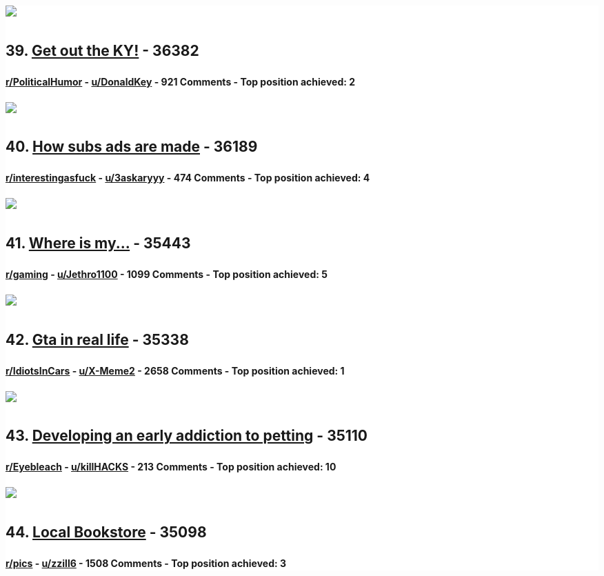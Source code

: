 <a href="https://v.redd.it/16m5ri4jbxr71"><img src="https://b.thumbs.redditmedia.com/9_Idc8d_N5im98LlOstIufO1_tbBfxcGDi4MStpgvHE.jpg"></img></a>

## 39. [Get out the KY!](http://reddit.com/r/PoliticalHumor/comments/q368u3/get_out_the_ky/) - 36382
#### [r/PoliticalHumor](http://reddit.com/r/PoliticalHumor) - [u/DonaldKey](http://reddit.com/u/DonaldKey) - 921 Comments - Top position achieved: 2

<a href="https://i.redd.it/8olt6rgva0s71.jpg"><img src="https://b.thumbs.redditmedia.com/TIDCy_IckAPE5gOHT3uHgnu1Enc6YQ669XXURChsMlY.jpg"></img></a>

## 40. [How subs ads are made](http://reddit.com/r/interestingasfuck/comments/q31j42/how_subs_ads_are_made/) - 36189
#### [r/interestingasfuck](http://reddit.com/r/interestingasfuck) - [u/3askaryyy](http://reddit.com/u/3askaryyy) - 474 Comments - Top position achieved: 4

<a href="https://i.redd.it/yc9flpa8kyr71.gif"><img src="https://b.thumbs.redditmedia.com/B9fRK3cwoSDp_8pf0_UfJMl8mzoy59WptmpAMl2yC-w.jpg"></img></a>

## 41. [Where is my...](http://reddit.com/r/gaming/comments/q3gb6h/where_is_my/) - 35443
#### [r/gaming](http://reddit.com/r/gaming) - [u/Jethro1100](http://reddit.com/u/Jethro1100) - 1099 Comments - Top position achieved: 5

<a href="https://i.redd.it/55fge9v4v2s71.png"><img src="https://a.thumbs.redditmedia.com/XpqfdvaTF5qO_dvdGA4wfAKN1EXgOAQUb9-j_dKxJG8.jpg"></img></a>

## 42. [Gta in real life](http://reddit.com/r/IdiotsInCars/comments/q32p6a/gta_in_real_life/) - 35338
#### [r/IdiotsInCars](http://reddit.com/r/IdiotsInCars) - [u/X-Meme2](http://reddit.com/u/X-Meme2) - 2658 Comments - Top position achieved: 1

<a href="https://v.redd.it/p4kksqm0yyr71"><img src="https://b.thumbs.redditmedia.com/ftyPudLiHilCVQqWyUPMhX8Ms2nHZhavqD70yRQ5zWE.jpg"></img></a>

## 43. [Developing an early addiction to petting](http://reddit.com/r/Eyebleach/comments/q37lft/developing_an_early_addiction_to_petting/) - 35110
#### [r/Eyebleach](http://reddit.com/r/Eyebleach) - [u/killHACKS](http://reddit.com/u/killHACKS) - 213 Comments - Top position achieved: 10

<a href="https://i.imgur.com/p4jSukg.gifv"><img src="https://b.thumbs.redditmedia.com/EjJJerpa7Ga9Ltzz5ncqEBJz8S8rKi--SmVsx1GLEcU.jpg"></img></a>

## 44. [Local Bookstore](http://reddit.com/r/pics/comments/q3cm59/local_bookstore/) - 35098
#### [r/pics](http://reddit.com/r/pics) - [u/zzill6](http://reddit.com/u/zzill6) - 1508 Comments - Top position achieved: 3
